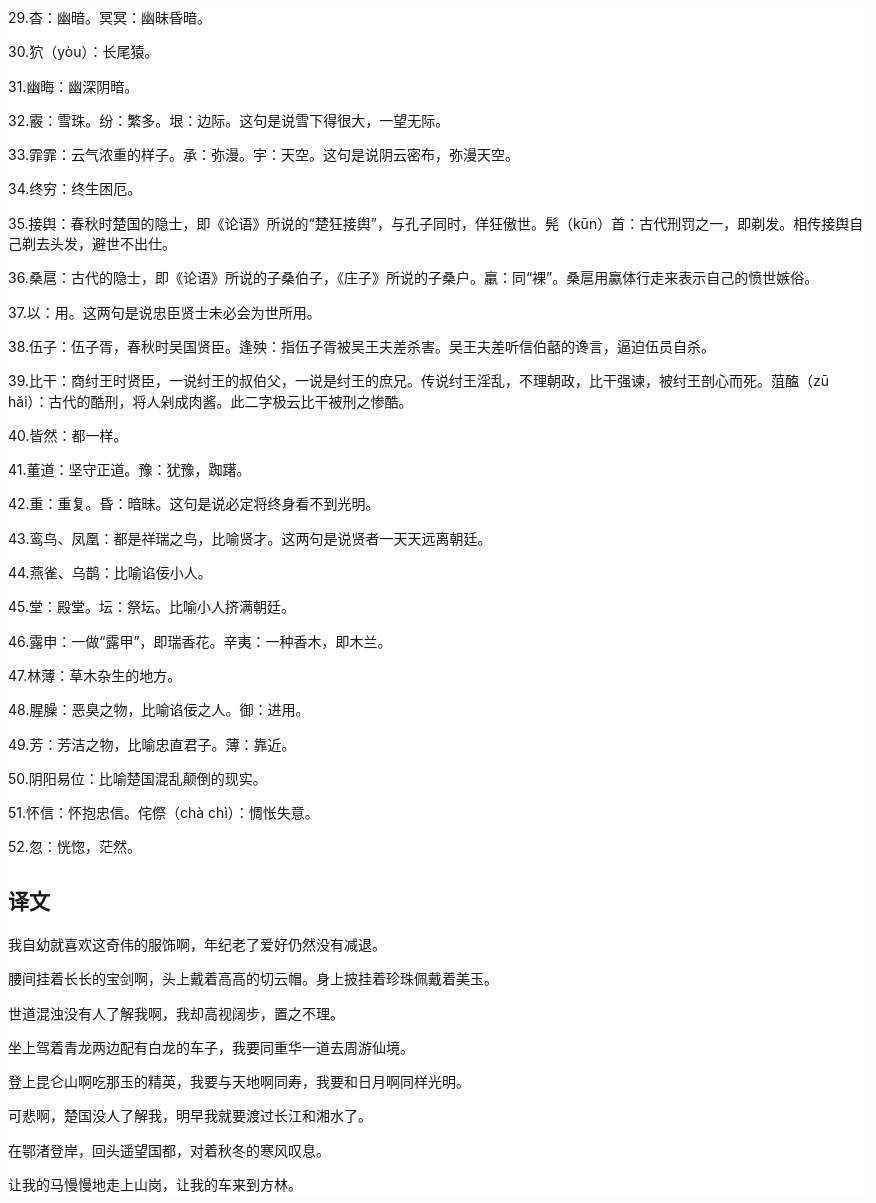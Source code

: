 29.杳：幽暗。冥冥：幽昧昏暗。

30.狖（yòu）：长尾猿。

31.幽晦：幽深阴暗。

32.霰：雪珠。纷：繁多。垠：边际。这句是说雪下得很大，一望无际。

33.霏霏：云气浓重的样子。承：弥漫。宇：天空。这句是说阴云密布，弥漫天空。

34.终穷：终生困厄。

35.接舆：春秋时楚国的隐士，即《论语》所说的“楚狂接舆”，与孔子同时，佯狂傲世。髡（kūn）首：古代刑罚之一，即剃发。相传接舆自己剃去头发，避世不出仕。

36.桑扈：古代的隐士，即《论语》所说的子桑伯子，《庄子》所说的子桑户。臝：同“裸”。桑扈用驘体行走来表示自己的愤世嫉俗。

37.以：用。这两句是说忠臣贤士未必会为世所用。

38.伍子：伍子胥，春秋时吴国贤臣。逢殃：指伍子胥被吴王夫差杀害。吴王夫差听信伯嚭的谗言，逼迫伍员自杀。

39.比干：商纣王时贤臣，一说纣王的叔伯父，一说是纣王的庶兄。传说纣王淫乱，不理朝政，比干强谏，被纣王剖心而死。菹醢（zū hǎi）：古代的酷刑，将人剁成肉酱。此二字极云比干被刑之惨酷。

40.皆然：都一样。

41.董道：坚守正道。豫：犹豫，踟躇。

42.重：重复。昏：暗昧。这句是说必定将终身看不到光明。

43.鸾鸟、凤凰：都是祥瑞之鸟，比喻贤才。这两句是说贤者一天天远离朝廷。

44.燕雀、乌鹊：比喻谄佞小人。

45.堂：殿堂。坛：祭坛。比喻小人挤满朝廷。

46.露申：一做“露甲”，即瑞香花。辛夷：一种香木，即木兰。

47.林薄：草木杂生的地方。

48.腥臊：恶臭之物，比喻谄佞之人。御：进用。

49.芳：芳洁之物，比喻忠直君子。薄：靠近。

50.阴阳易位：比喻楚国混乱颠倒的现实。

51.怀信：怀抱忠信。侘傺（chà chì）：惆怅失意。

52.忽：恍惚，茫然。

## 译文
我自幼就喜欢这奇伟的服饰啊，年纪老了爱好仍然没有减退。

腰间挂着长长的宝剑啊，头上戴着高高的切云帽。身上披挂着珍珠佩戴着美玉。

世道混浊没有人了解我啊，我却高视阔步，置之不理。

坐上驾着青龙两边配有白龙的车子，我要同重华一道去周游仙境。

登上昆仑山啊吃那玉的精英，我要与天地啊同寿，我要和日月啊同样光明。

可悲啊，楚国没人了解我，明早我就要渡过长江和湘水了。

在鄂渚登岸，回头遥望国都，对着秋冬的寒风叹息。

让我的马慢慢地走上山岗，让我的车来到方林。
